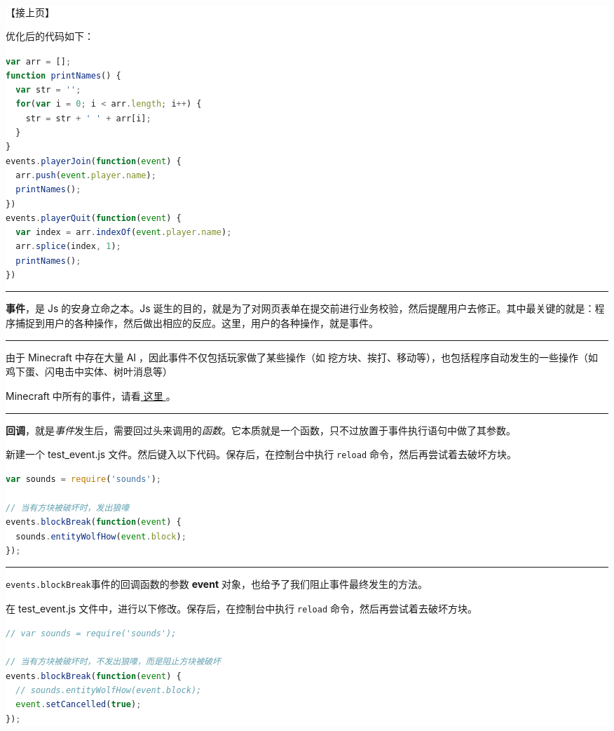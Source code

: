 
【接上页】

优化后的代码如下：

```javascript
var arr = [];
function printNames() {
  var str = '';
  for(var i = 0; i < arr.length; i++) {
    str = str + ' ' + arr[i];
  }
}
events.playerJoin(function(event) {
  arr.push(event.player.name);
  printNames();
})
events.playerQuit(function(event) {
  var index = arr.indexOf(event.player.name);
  arr.splice(index, 1);
  printNames();
})
```

---

**事件**，是 Js 的安身立命之本。Js 诞生的目的，就是为了对网页表单在提交前进行业务校验，然后提醒用户去修正。其中最关键的就是：程序捕捉到用户的各种操作，然后做出相应的反应。这里，用户的各种操作，就是事件。

---

由于 Minecraft 中存在大量 AI ，因此事件不仅包括玩家做了某些操作（如 挖方块、挨打、移动等），也包括程序自动发生的一些操作（如 鸡下蛋、闪电击中实体、树叶消息等）

Minecraft 中所有的事件，请看[ 这里 ](https://github.com/ZhongyiChen/ScriptCraftStudy/blob/master/SpigotMC%E6%89%80%E6%9C%89%E5%8F%AF%E7%94%A8%E4%BA%8B%E4%BB%B6.md)。

---

**回调**，就是*事件*发生后，需要回过头来调用的*函数*。它本质就是一个函数，只不过放置于事件执行语句中做了其参数。

新建一个 test_event.js 文件。然后键入以下代码。保存后，在控制台中执行 `reload` 命令，然后再尝试着去破坏方块。

```javascript
var sounds = require('sounds');

// 当有方块被破坏时，发出狼嚎
events.blockBreak(function(event) {
  sounds.entityWolfHow(event.block);
});
```

---

`events.blockBreak`事件的回调函数的参数 **event** 对象，也给予了我们阻止事件最终发生的方法。

在 test_event.js 文件中，进行以下修改。保存后，在控制台中执行 `reload` 命令，然后再尝试着去破坏方块。

```javascript
// var sounds = require('sounds');

// 当有方块被破坏时，不发出狼嚎，而是阻止方块被破坏
events.blockBreak(function(event) {
  // sounds.entityWolfHow(event.block);
  event.setCancelled(true);
});
```
